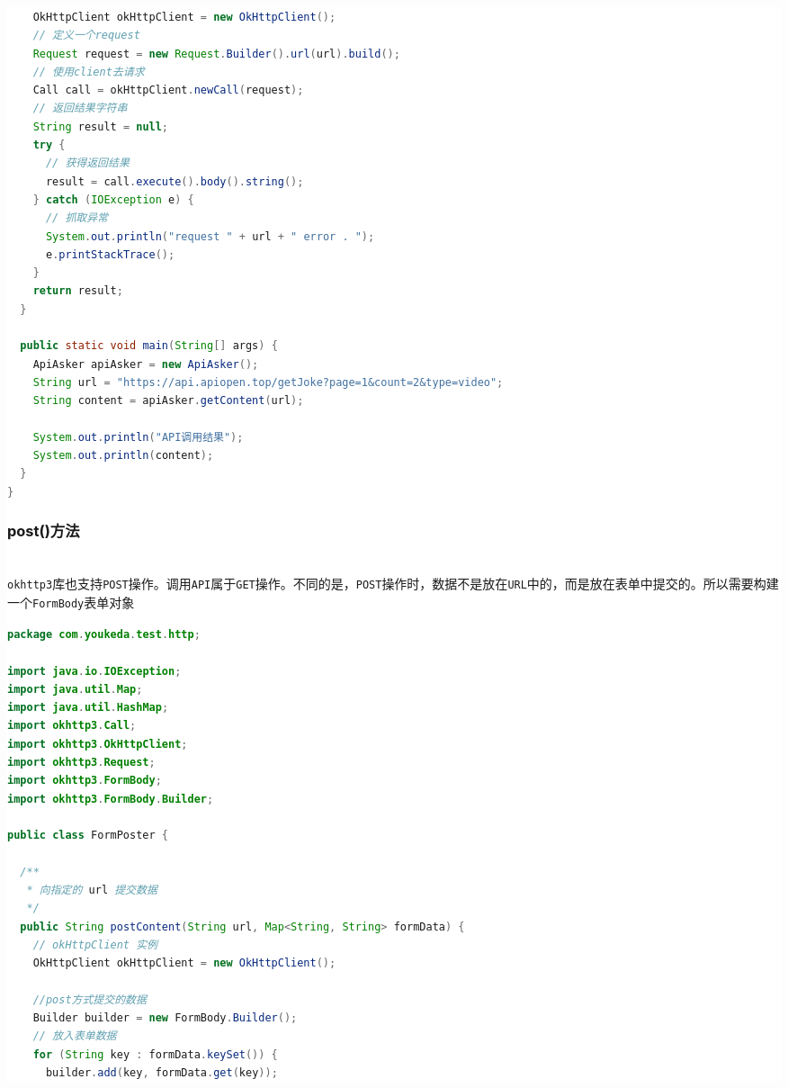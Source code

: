 ```java
    OkHttpClient okHttpClient = new OkHttpClient(); 
    // 定义一个request
    Request request = new Request.Builder().url(url).build();
    // 使用client去请求
    Call call = okHttpClient.newCall(request);
    // 返回结果字符串
    String result = null;
    try {
      // 获得返回结果
      result = call.execute().body().string();
    } catch (IOException e) {
      // 抓取异常
      System.out.println("request " + url + " error . ");
      e.printStackTrace();
    }
    return result;
  }

  public static void main(String[] args) {
    ApiAsker apiAsker = new ApiAsker();
    String url = "https://api.apiopen.top/getJoke?page=1&count=2&type=video";
    String content = apiAsker.getContent(url);
  
    System.out.println("API调用结果");
    System.out.println(content);
  }
}

```
<a name="xAOLc"></a>
### 
<a name="QuWEy"></a>
### post()方法

<br />`okhttp3`库也支持`POST`操作。调用`API`属于`GET`操作。不同的是，`POST`操作时，数据不是放在`URL`中的，而是放在表单中提交的。所以需要构建一个`FormBody`表单对象<br />

```java
package com.youkeda.test.http;

import java.io.IOException;
import java.util.Map;
import java.util.HashMap;
import okhttp3.Call;
import okhttp3.OkHttpClient;
import okhttp3.Request;
import okhttp3.FormBody;
import okhttp3.FormBody.Builder;

public class FormPoster {

  /**
   * 向指定的 url 提交数据
   */
  public String postContent(String url, Map<String, String> formData) {
    // okHttpClient 实例
    OkHttpClient okHttpClient = new OkHttpClient();

    //post方式提交的数据
    Builder builder = new FormBody.Builder();
    // 放入表单数据
    for (String key : formData.keySet()) {
      builder.add(key, formData.get(key));
```